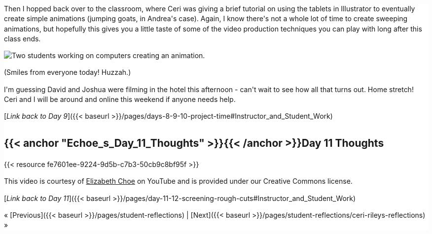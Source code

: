 Then I hopped back over to the classroom, where Ceri was giving a brief tutorial on using the tablets in Illustrator to eventually create simple animations (jumping goats, in Andrea's case). Again, I know there's not a whole lot of time to create sweeping animations, but hopefully this gives you a little taste of some of the video production techniques you can play with long after this class ends.

![Two students working on computers creating an animation.](/courses/biological-engineering/20-219-becoming-the-next-bill-nye-writing-and-hosting-the-educational-show-january-iap-2015/student-reflections/elizabeth-choes-reflections/day9_3.jpg)

(Smiles from everyone today! Huzzah.)

I'm guessing David and Joshua were filming in the hotel this afternoon - can't wait to see how all that turns out. Home stretch! Ceri and I will be around and online this weekend if anyone needs help.

[_Link back to Day 9_]({{< baseurl >}}/pages/days-8-9-10-project-time#Instructor_and_Student_Work)

{{< anchor "Echoe_s_Day_11_Thoughts" >}}{{< /anchor >}}Day 11 Thoughts
----------------------------------------------------------------------

{{< resource fe7601ee-9224-9d5b-c7b3-50cb9c8bf95f >}}

This video is courtesy of [Elizabeth Choe](https://www.youtube.com/channel/UCOduGt2sk_wjQniqtWZt90A) on YouTube and is provided under our Creative Commons license.

[_Link back to Day 11_]({{< baseurl >}}/pages/day-11-12-screening-rough-cuts#Instructor_and_Student_Work)

« [Previous]({{< baseurl >}}/pages/student-reflections) | [Next]({{< baseurl >}}/pages/student-reflections/ceri-rileys-reflections) »